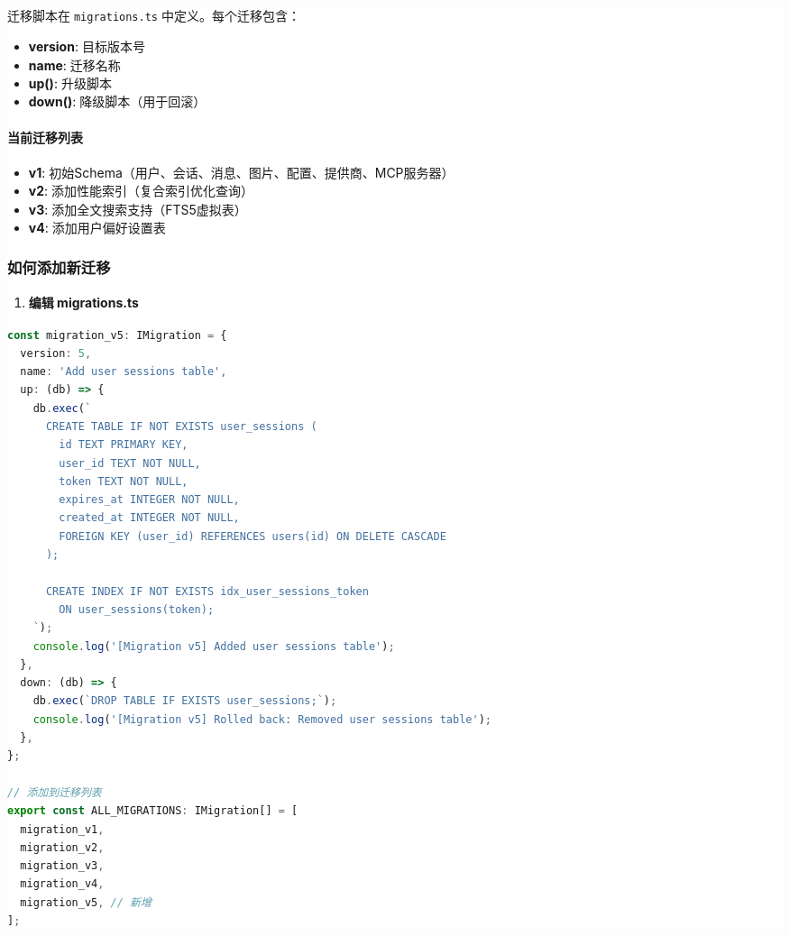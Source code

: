 迁移脚本在 `migrations.ts` 中定义。每个迁移包含：

- **version**: 目标版本号
- **name**: 迁移名称
- **up()**: 升级脚本
- **down()**: 降级脚本（用于回滚）

#### 当前迁移列表

- **v1**: 初始Schema（用户、会话、消息、图片、配置、提供商、MCP服务器）
- **v2**: 添加性能索引（复合索引优化查询）
- **v3**: 添加全文搜索支持（FTS5虚拟表）
- **v4**: 添加用户偏好设置表

### 如何添加新迁移

1. **编辑 migrations.ts**

```typescript
const migration_v5: IMigration = {
  version: 5,
  name: 'Add user sessions table',
  up: (db) => {
    db.exec(`
      CREATE TABLE IF NOT EXISTS user_sessions (
        id TEXT PRIMARY KEY,
        user_id TEXT NOT NULL,
        token TEXT NOT NULL,
        expires_at INTEGER NOT NULL,
        created_at INTEGER NOT NULL,
        FOREIGN KEY (user_id) REFERENCES users(id) ON DELETE CASCADE
      );

      CREATE INDEX IF NOT EXISTS idx_user_sessions_token
        ON user_sessions(token);
    `);
    console.log('[Migration v5] Added user sessions table');
  },
  down: (db) => {
    db.exec(`DROP TABLE IF EXISTS user_sessions;`);
    console.log('[Migration v5] Rolled back: Removed user sessions table');
  },
};

// 添加到迁移列表
export const ALL_MIGRATIONS: IMigration[] = [
  migration_v1,
  migration_v2,
  migration_v3,
  migration_v4,
  migration_v5, // 新增
];
```
